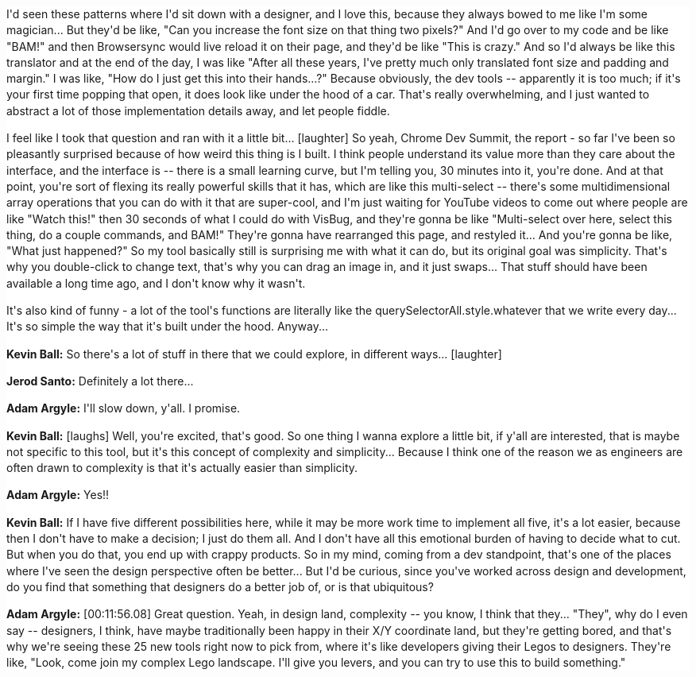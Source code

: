 I'd seen these patterns where I'd sit down with a designer, and I love this, because they always bowed to me like I'm some magician... But they'd be like, "Can you increase the font size on that thing two pixels?" And I'd go over to my code and be like "BAM!" and then Browsersync would live reload it on their page, and they'd be like "This is crazy." And so I'd always be like this translator and at the end of the day, I was like "After all these years, I've pretty much only translated font size and padding and margin." I was like, "How do I just get this into their hands...?" Because obviously, the dev tools -- apparently it is too much; if it's your first time popping that open, it does look like under the hood of a car. That's really overwhelming, and I just wanted to abstract a lot of those implementation details away, and let people fiddle.

I feel like I took that question and ran with it a little bit... \[laughter\] So yeah, Chrome Dev Summit, the report - so far I've been so pleasantly surprised because of how weird this thing is I built. I think people understand its value more than they care about the interface, and the interface is -- there is a small learning curve, but I'm telling you, 30 minutes into it, you're done. And at that point, you're sort of flexing its really powerful skills that it has, which are like this multi-select -- there's some multidimensional array operations that you can do with it that are super-cool, and I'm just waiting for YouTube videos to come out where people are like "Watch this!" then 30 seconds of what I could do with VisBug, and they're gonna be like "Multi-select over here, select this thing, do a couple commands, and BAM!" They're gonna have rearranged this page, and restyled it... And you're gonna be like, "What just happened?" So my tool basically still is surprising me with what it can do, but its original goal was simplicity. That's why you double-click to change text, that's why you can drag an image in, and it just swaps... That stuff should have been available a long time ago, and I don't know why it wasn't.

It's also kind of funny - a lot of the tool's functions are literally like the querySelectorAll.style.whatever that we write every day... It's so simple the way that it's built under the hood. Anyway...

**Kevin Ball:** So there's a lot of stuff in there that we could explore, in different ways... \[laughter\]

**Jerod Santo:** Definitely a lot there...

**Adam Argyle:** I'll slow down, y'all. I promise.

**Kevin Ball:** \[laughs\] Well, you're excited, that's good. So one thing I wanna explore a little bit, if y'all are interested, that is maybe not specific to this tool, but it's this concept of complexity and simplicity... Because I think one of the reason we as engineers are often drawn to complexity is that it's actually easier than simplicity.

**Adam Argyle:** Yes!!

**Kevin Ball:** If I have five different possibilities here, while it may be more work time to implement all five, it's a lot easier, because then I don't have to make a decision; I just do them all. And I don't have all this emotional burden of having to decide what to cut. But when you do that, you end up with crappy products. So in my mind, coming from a dev standpoint, that's one of the places where I've seen the design perspective often be better... But I'd be curious, since you've worked across design and development, do you find that something that designers do a better job of, or is that ubiquitous?

**Adam Argyle:** \[00:11:56.08\] Great question. Yeah, in design land, complexity -- you know, I think that they... "They", why do I even say -- designers, I think, have maybe traditionally been happy in their X/Y coordinate land, but they're getting bored, and that's why we're seeing these 25 new tools right now to pick from, where it's like developers giving their Legos to designers. They're like, "Look, come join my complex Lego landscape. I'll give you levers, and you can try to use this to build something."
